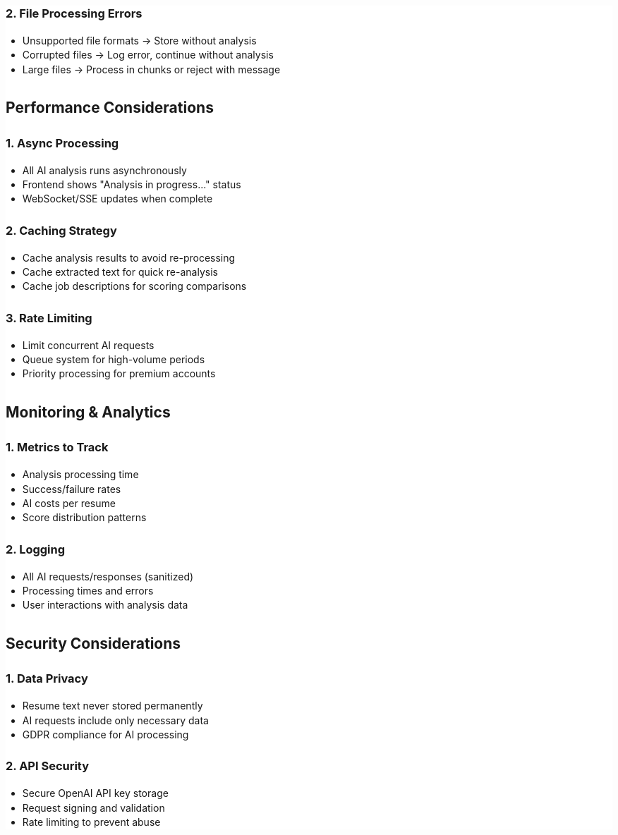 ### 2. File Processing Errors
- Unsupported file formats → Store without analysis
- Corrupted files → Log error, continue without analysis
- Large files → Process in chunks or reject with message

## Performance Considerations

### 1. Async Processing
- All AI analysis runs asynchronously 
- Frontend shows "Analysis in progress..." status
- WebSocket/SSE updates when complete

### 2. Caching Strategy
- Cache analysis results to avoid re-processing
- Cache extracted text for quick re-analysis
- Cache job descriptions for scoring comparisons

### 3. Rate Limiting
- Limit concurrent AI requests
- Queue system for high-volume periods
- Priority processing for premium accounts

## Monitoring & Analytics

### 1. Metrics to Track
- Analysis processing time
- Success/failure rates
- AI costs per resume
- Score distribution patterns

### 2. Logging
- All AI requests/responses (sanitized)
- Processing times and errors
- User interactions with analysis data

## Security Considerations

### 1. Data Privacy
- Resume text never stored permanently
- AI requests include only necessary data
- GDPR compliance for AI processing

### 2. API Security
- Secure OpenAI API key storage
- Request signing and validation
- Rate limiting to prevent abuse
